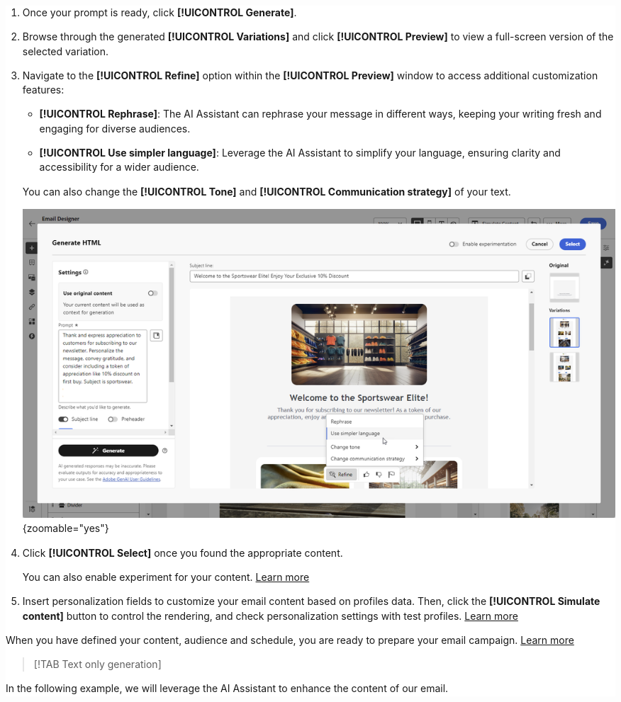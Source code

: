 1. Once your prompt is ready, click **[!UICONTROL Generate]**.

1. Browse through the generated **[!UICONTROL Variations]** and click **[!UICONTROL Preview]** to view a full-screen version of the selected variation.

1. Navigate to the **[!UICONTROL Refine]** option within the **[!UICONTROL Preview]** window to access additional customization features:

    * **[!UICONTROL Rephrase]**: The AI Assistant can rephrase your message in different ways, keeping your writing fresh and engaging for diverse audiences.

    * **[!UICONTROL Use simpler language]**: Leverage the AI Assistant to simplify your language, ensuring clarity and accessibility for a wider audience.
    
    You can also change the **[!UICONTROL Tone]** and **[!UICONTROL Communication strategy]** of your text.

    ![](assets/full-email-5.png){zoomable="yes"}

1. Click **[!UICONTROL Select]** once you found the appropriate content. 

    You can also enable experiment for your content. [Learn more](generative-experimentation.md)

1. Insert personalization fields to customize your email content based on profiles data. Then, click the **[!UICONTROL Simulate content]** button to control the rendering, and check personalization settings with test profiles. [Learn more](../personalization/personalize.md)

When you have defined your content, audience and schedule, you are ready to prepare your email campaign. [Learn more](../campaigns/review-activate-campaign.md)

>[!TAB Text only generation]

In the following example, we will leverage the AI Assistant to enhance the content of our email.
